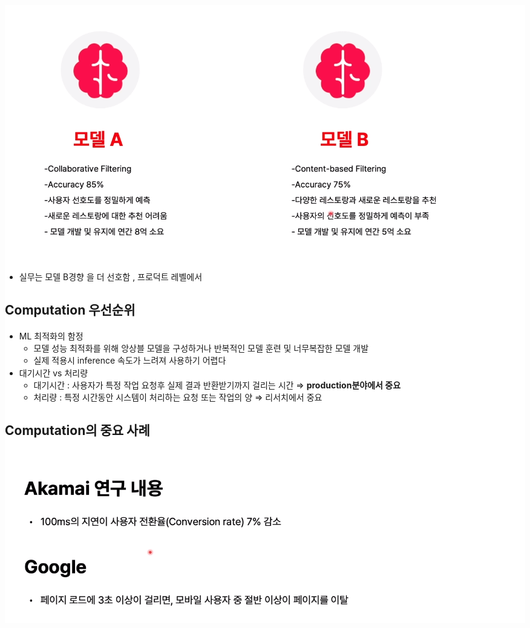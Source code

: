 ![Untitled](%E1%84%86%E1%85%A5%E1%84%89%E1%85%B5%E1%86%AB%E1%84%85%E1%85%A5%E1%84%82%E1%85%B5%E1%86%BC%E1%84%8B%E1%85%A6%20%E1%84%83%E1%85%A2%E1%84%92%E1%85%A1%E1%86%AB%20%E1%84%8B%E1%85%B5%E1%84%92%E1%85%A2%20e457734179064d16bc5c29fac5cd9ccb/Untitled%205.png)

- 실무는 모델 B경향 을 더 선호함 , 프로덕트 레벨에서

## Computation 우선순위

- ML 최적화의 함정
    - 모델 성능 최적화를 위해 앙상블 모델을 구성하거나 반복적인 모델 훈련 및 너무복잡한 모델 개발
    - 실제 적용시 inference 속도가 느려져 사용하기 어렵다
- 대기시간 vs 처리량
    - 대기시간 : 사용자가 특정 작업 요청후 실제 결과 반환받기까지 걸리는 시간 ⇒ **production분야에서 중요**
    - 처리량 : 특정 시간동안 시스템이 처리하는 요청 또는 작업의 양 ⇒ 리서치에서 중요
    

## Computation의 중요 사례

![Untitled](%E1%84%86%E1%85%A5%E1%84%89%E1%85%B5%E1%86%AB%E1%84%85%E1%85%A5%E1%84%82%E1%85%B5%E1%86%BC%E1%84%8B%E1%85%A6%20%E1%84%83%E1%85%A2%E1%84%92%E1%85%A1%E1%86%AB%20%E1%84%8B%E1%85%B5%E1%84%92%E1%85%A2%20e457734179064d16bc5c29fac5cd9ccb/Untitled%206.png)
